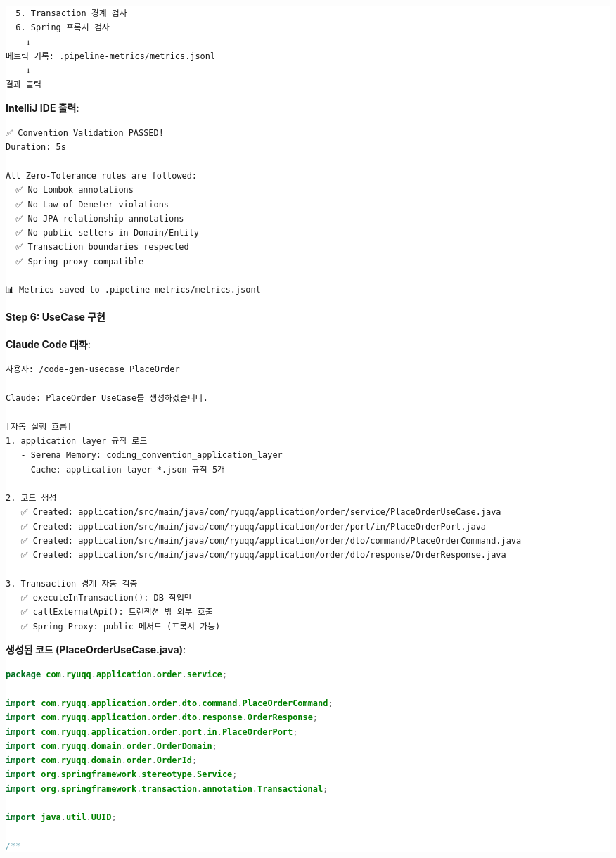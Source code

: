 ```
  5. Transaction 경계 검사
  6. Spring 프록시 검사
    ↓
메트릭 기록: .pipeline-metrics/metrics.jsonl
    ↓
결과 출력
```

**IntelliJ IDE 출력**:
```
✅ Convention Validation PASSED!
Duration: 5s

All Zero-Tolerance rules are followed:
  ✅ No Lombok annotations
  ✅ No Law of Demeter violations
  ✅ No JPA relationship annotations
  ✅ No public setters in Domain/Entity
  ✅ Transaction boundaries respected
  ✅ Spring proxy compatible

📊 Metrics saved to .pipeline-metrics/metrics.jsonl
```

#### Step 6: UseCase 구현

**Claude Code 대화**:
```
사용자: /code-gen-usecase PlaceOrder

Claude: PlaceOrder UseCase를 생성하겠습니다.

[자동 실행 흐름]
1. application layer 규칙 로드
   - Serena Memory: coding_convention_application_layer
   - Cache: application-layer-*.json 규칙 5개

2. 코드 생성
   ✅ Created: application/src/main/java/com/ryuqq/application/order/service/PlaceOrderUseCase.java
   ✅ Created: application/src/main/java/com/ryuqq/application/order/port/in/PlaceOrderPort.java
   ✅ Created: application/src/main/java/com/ryuqq/application/order/dto/command/PlaceOrderCommand.java
   ✅ Created: application/src/main/java/com/ryuqq/application/order/dto/response/OrderResponse.java

3. Transaction 경계 자동 검증
   ✅ executeInTransaction(): DB 작업만
   ✅ callExternalApi(): 트랜잭션 밖 외부 호출
   ✅ Spring Proxy: public 메서드 (프록시 가능)
```

**생성된 코드 (PlaceOrderUseCase.java)**:
```java
package com.ryuqq.application.order.service;

import com.ryuqq.application.order.dto.command.PlaceOrderCommand;
import com.ryuqq.application.order.dto.response.OrderResponse;
import com.ryuqq.application.order.port.in.PlaceOrderPort;
import com.ryuqq.domain.order.OrderDomain;
import com.ryuqq.domain.order.OrderId;
import org.springframework.stereotype.Service;
import org.springframework.transaction.annotation.Transactional;

import java.util.UUID;

/**
```